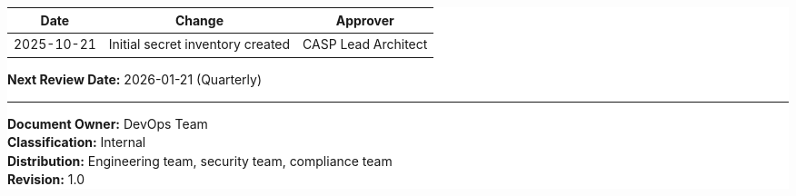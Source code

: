 | Date       | Change                           | Approver            |
| ---------- | -------------------------------- | ------------------- |
| 2025-10-21 | Initial secret inventory created | CASP Lead Architect |

**Next Review Date:** 2026-01-21 (Quarterly)

---

**Document Owner:** DevOps Team  
**Classification:** Internal  
**Distribution:** Engineering team, security team, compliance team  
**Revision:** 1.0
